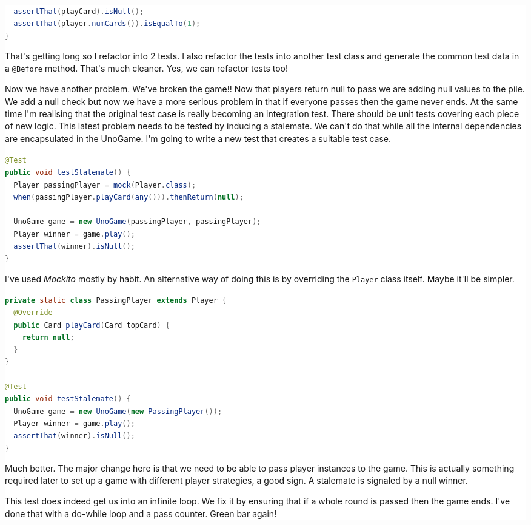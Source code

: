 ```java
  assertThat(playCard).isNull();
  assertThat(player.numCards()).isEqualTo(1);
}
```

That's getting long so I refactor into 2 tests. I also refactor the tests into another test class and generate the common test data in a `@Before` method. That's much cleaner. Yes, we can refactor tests too!

Now we have another problem. We've broken the game!! Now that players return null to pass we are adding null values to the pile. We add a null check but now we have a more serious problem in that if everyone passes then the game never ends. At the same time I'm realising that the original test case is really becoming an integration test. There should be unit tests covering each piece of new logic. This latest problem needs to be tested by inducing a stalemate. We can't do that while all the internal dependencies are encapsulated in the UnoGame. I'm going to write a new test that creates a suitable test case.

```java
@Test
public void testStalemate() {
  Player passingPlayer = mock(Player.class);
  when(passingPlayer.playCard(any())).thenReturn(null);

  UnoGame game = new UnoGame(passingPlayer, passingPlayer);
  Player winner = game.play();
  assertThat(winner).isNull();
}
```

I've used *Mockito* mostly by habit. An alternative way of doing this is by overriding the `Player` class itself. Maybe it'll be simpler.

```java
private static class PassingPlayer extends Player {
  @Override
  public Card playCard(Card topCard) {
    return null;
  }
}

@Test
public void testStalemate() {
  UnoGame game = new UnoGame(new PassingPlayer());
  Player winner = game.play();
  assertThat(winner).isNull();
}
```

Much better. The major change here is that we need to be able to pass player instances to the game. This is actually something required later to set up a game with different player strategies, a good sign. A stalemate is signaled by a null winner.

This test does indeed get us into an infinite loop. We fix it by ensuring that if a whole round is passed then the game ends. I've done that with a do-while loop and a pass counter. Green bar again!
